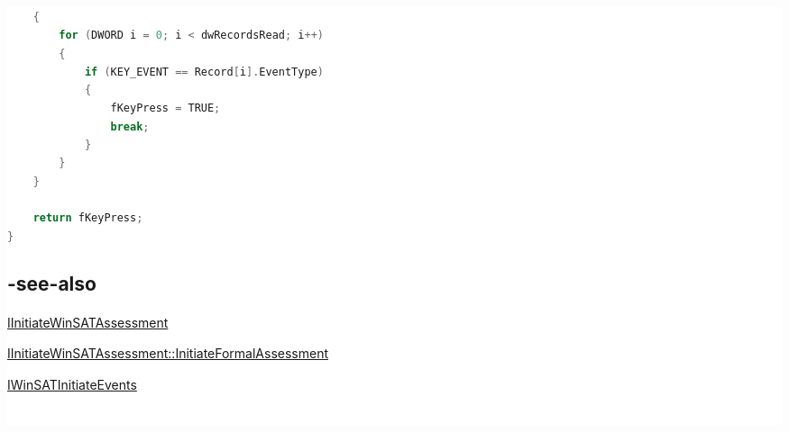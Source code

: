 ```cpp
    {
        for (DWORD i = 0; i < dwRecordsRead; i++)
        {
            if (KEY_EVENT == Record[i].EventType)
            {
                fKeyPress = TRUE;
                break;
            }
        }
    }

    return fKeyPress;
}

```





## -see-also




<a href="https://docs.microsoft.com/windows/desktop/api/winsatcominterfacei/nn-winsatcominterfacei-iinitiatewinsatassessment">IInitiateWinSATAssessment</a>



<a href="https://docs.microsoft.com/windows/desktop/api/winsatcominterfacei/nf-winsatcominterfacei-iinitiatewinsatassessment-initiateformalassessment">IInitiateWinSATAssessment::InitiateFormalAssessment</a>



<a href="https://docs.microsoft.com/windows/desktop/api/winsatcominterfacei/nn-winsatcominterfacei-iwinsatinitiateevents">IWinSATInitiateEvents</a>
 

 

